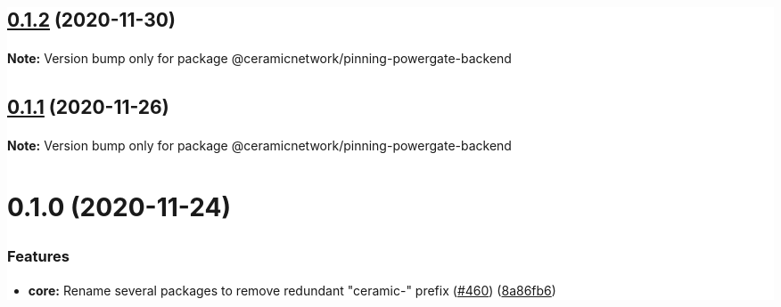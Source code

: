 


## [0.1.2](https://github.com/ceramicnetwork/js-ceramic/compare/@ceramicnetwork/pinning-powergate-backend@0.1.1...@ceramicnetwork/pinning-powergate-backend@0.1.2) (2020-11-30)

**Note:** Version bump only for package @ceramicnetwork/pinning-powergate-backend





## [0.1.1](https://github.com/ceramicnetwork/js-ceramic/compare/@ceramicnetwork/pinning-powergate-backend@0.1.0...@ceramicnetwork/pinning-powergate-backend@0.1.1) (2020-11-26)

**Note:** Version bump only for package @ceramicnetwork/pinning-powergate-backend





# 0.1.0 (2020-11-24)


### Features

* **core:** Rename several packages to remove redundant "ceramic-" prefix ([#460](https://github.com/ceramicnetwork/js-ceramic/issues/460)) ([8a86fb6](https://github.com/ceramicnetwork/js-ceramic/commit/8a86fb68b5f895f64e79a2585a5f854dd6c42088))
